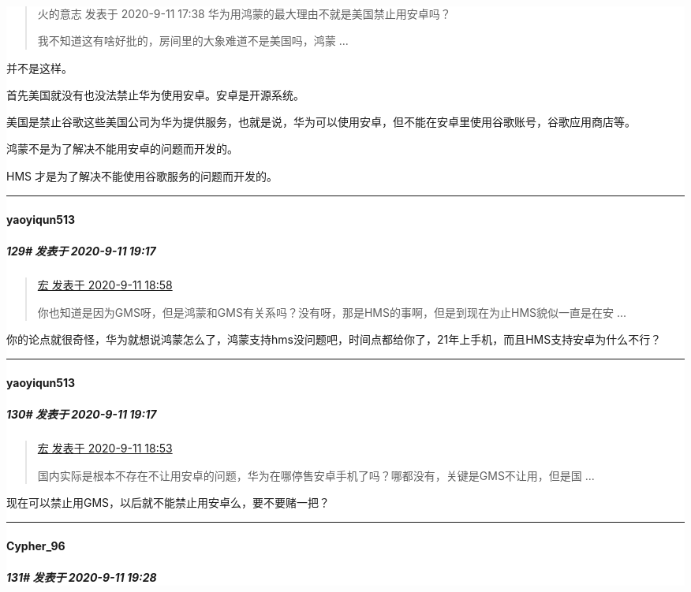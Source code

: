 

<blockquote>火的意志 发表于 2020-9-11 17:38
华为用鸿蒙的最大理由不就是美国禁止用安卓吗？

我不知道这有啥好批的，房间里的大象难道不是美国吗，鸿蒙 ...</blockquote>
并不是这样。


首先美国就没有也没法禁止华为使用安卓。安卓是开源系统。

美国是禁止谷歌这些美国公司为华为提供服务，也就是说，华为可以使用安卓，但不能在安卓里使用谷歌账号，谷歌应用商店等。


鸿蒙不是为了解决不能用安卓的问题而开发的。

HMS 才是为了解决不能使用谷歌服务的问题而开发的。







*****

####  yaoyiqun513  
##### 129#       发表于 2020-9-11 19:17



<blockquote><a href="httphttps://bbs.saraba1st.com/2b/forum.php?mod=redirect&amp;goto=findpost&amp;pid=48708369&amp;ptid=1959219" target="_blank">宏 发表于 2020-9-11 18:58</a>

你也知道是因为GMS呀，但是鸿蒙和GMS有关系吗？没有呀，那是HMS的事啊，但是到现在为止HMS貌似一直是在安 ...</blockquote>
你的论点就很奇怪，华为就想说鸿蒙怎么了，鸿蒙支持hms没问题吧，时间点都给你了，21年上手机，而且HMS支持安卓为什么不行？







*****

####  yaoyiqun513  
##### 130#       发表于 2020-9-11 19:17



<blockquote><a href="httphttps://bbs.saraba1st.com/2b/forum.php?mod=redirect&amp;goto=findpost&amp;pid=48708335&amp;ptid=1959219" target="_blank">宏 发表于 2020-9-11 18:53</a>

国内实际是根本不存在不让用安卓的问题，华为在哪停售安卓手机了吗？哪都没有，关键是GMS不让用，但是国 ...</blockquote>
现在可以禁止用GMS，以后就不能禁止用安卓么，要不要赌一把？







*****

####  Cypher_96  
##### 131#       发表于 2020-9-11 19:28
